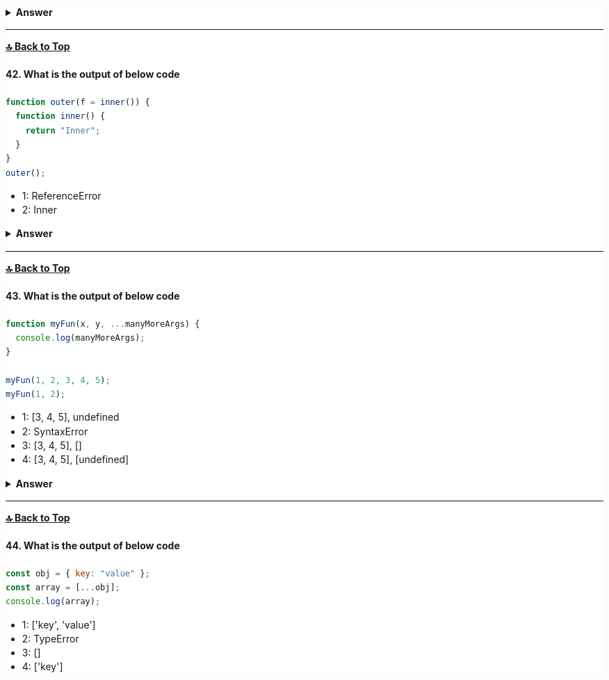 <details><summary><b>Answer</b></summary></details>

---

**[🔝 Back to Top](#table-of-contents)**

#### 42. What is the output of below code

```javascript
function outer(f = inner()) {
  function inner() {
    return "Inner";
  }
}
outer();
```

- 1: ReferenceError
- 2: Inner

<details><summary><b>Answer</b></summary></details>

---

**[🔝 Back to Top](#table-of-contents)**

#### 43. What is the output of below code

```javascript
function myFun(x, y, ...manyMoreArgs) {
  console.log(manyMoreArgs);
}

myFun(1, 2, 3, 4, 5);
myFun(1, 2);
```

- 1: [3, 4, 5], undefined
- 2: SyntaxError
- 3: [3, 4, 5], []
- 4: [3, 4, 5], [undefined]

<details><summary><b>Answer</b></summary></details>

---

**[🔝 Back to Top](#table-of-contents)**

#### 44. What is the output of below code

```javascript
const obj = { key: "value" };
const array = [...obj];
console.log(array);
```

- 1: ['key', 'value']
- 2: TypeError
- 3: []
- 4: ['key']

